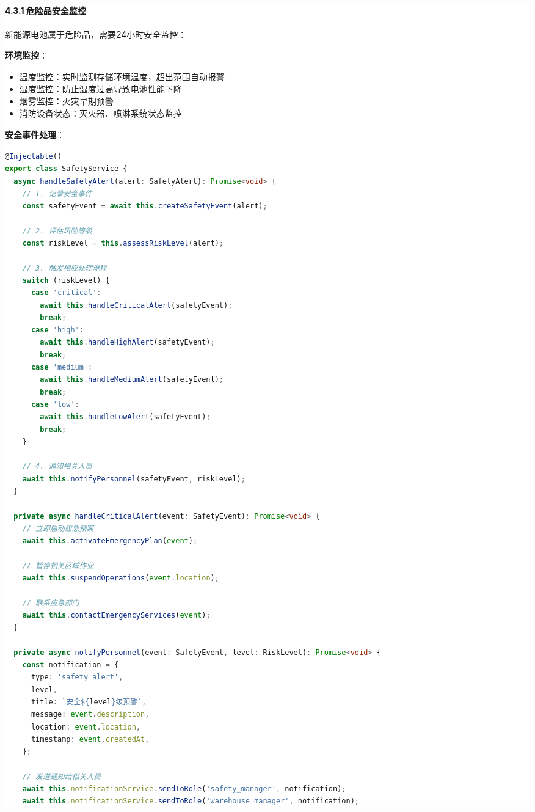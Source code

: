 #### 4.3.1 危险品安全监控

新能源电池属于危险品，需要24小时安全监控：

**环境监控**：
- 温度监控：实时监测存储环境温度，超出范围自动报警
- 湿度监控：防止湿度过高导致电池性能下降
- 烟雾监控：火灾早期预警
- 消防设备状态：灭火器、喷淋系统状态监控

**安全事件处理**：
```typescript
@Injectable()
export class SafetyService {
  async handleSafetyAlert(alert: SafetyAlert): Promise<void> {
    // 1. 记录安全事件
    const safetyEvent = await this.createSafetyEvent(alert);
    
    // 2. 评估风险等级
    const riskLevel = this.assessRiskLevel(alert);
    
    // 3. 触发相应处理流程
    switch (riskLevel) {
      case 'critical':
        await this.handleCriticalAlert(safetyEvent);
        break;
      case 'high':
        await this.handleHighAlert(safetyEvent);
        break;
      case 'medium':
        await this.handleMediumAlert(safetyEvent);
        break;
      case 'low':
        await this.handleLowAlert(safetyEvent);
        break;
    }
    
    // 4. 通知相关人员
    await this.notifyPersonnel(safetyEvent, riskLevel);
  }

  private async handleCriticalAlert(event: SafetyEvent): Promise<void> {
    // 立即启动应急预案
    await this.activateEmergencyPlan(event);
    
    // 暂停相关区域作业
    await this.suspendOperations(event.location);
    
    // 联系应急部门
    await this.contactEmergencyServices(event);
  }

  private async notifyPersonnel(event: SafetyEvent, level: RiskLevel): Promise<void> {
    const notification = {
      type: 'safety_alert',
      level,
      title: `安全${level}级预警`,
      message: event.description,
      location: event.location,
      timestamp: event.createdAt,
    };
    
    // 发送通知给相关人员
    await this.notificationService.sendToRole('safety_manager', notification);
    await this.notificationService.sendToRole('warehouse_manager', notification);
```